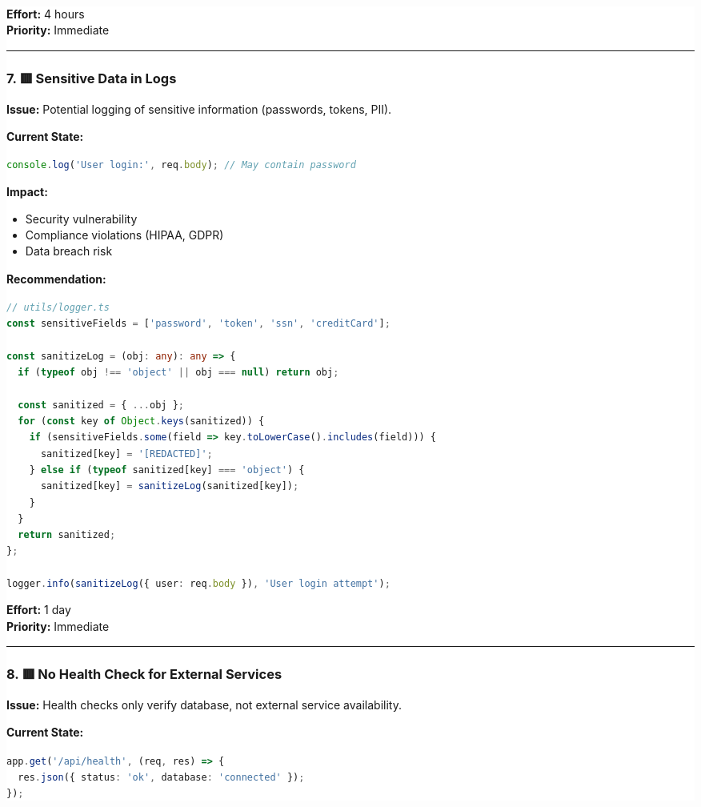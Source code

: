 **Effort:** 4 hours  
**Priority:** Immediate

---

### 7. 🟥 Sensitive Data in Logs

**Issue:** Potential logging of sensitive information (passwords, tokens, PII).

**Current State:**
```typescript
console.log('User login:', req.body); // May contain password
```

**Impact:**
- Security vulnerability
- Compliance violations (HIPAA, GDPR)
- Data breach risk

**Recommendation:**
```typescript
// utils/logger.ts
const sensitiveFields = ['password', 'token', 'ssn', 'creditCard'];

const sanitizeLog = (obj: any): any => {
  if (typeof obj !== 'object' || obj === null) return obj;
  
  const sanitized = { ...obj };
  for (const key of Object.keys(sanitized)) {
    if (sensitiveFields.some(field => key.toLowerCase().includes(field))) {
      sanitized[key] = '[REDACTED]';
    } else if (typeof sanitized[key] === 'object') {
      sanitized[key] = sanitizeLog(sanitized[key]);
    }
  }
  return sanitized;
};

logger.info(sanitizeLog({ user: req.body }), 'User login attempt');
```

**Effort:** 1 day  
**Priority:** Immediate

---

### 8. 🟥 No Health Check for External Services

**Issue:** Health checks only verify database, not external service availability.

**Current State:**
```typescript
app.get('/api/health', (req, res) => {
  res.json({ status: 'ok', database: 'connected' });
});
```
